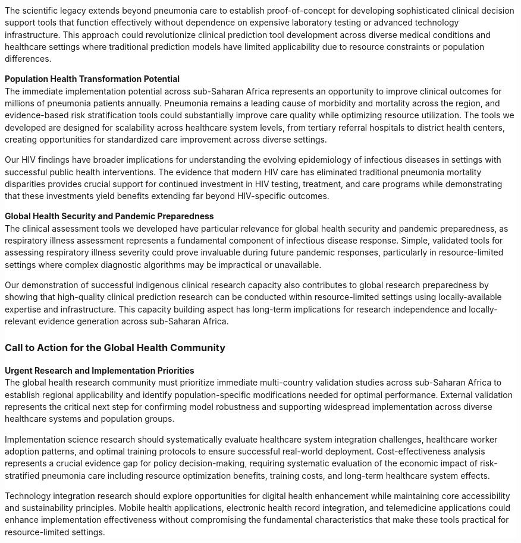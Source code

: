 The scientific legacy extends beyond pneumonia care to establish proof-of-concept for developing sophisticated clinical decision support tools that function effectively without dependence on expensive laboratory testing or advanced technology infrastructure. This approach could revolutionize clinical prediction tool development across diverse medical conditions and healthcare settings where traditional prediction models have limited applicability due to resource constraints or population differences.

**Population Health Transformation Potential**  
The immediate implementation potential across sub-Saharan Africa represents an opportunity to improve clinical outcomes for millions of pneumonia patients annually. Pneumonia remains a leading cause of morbidity and mortality across the region, and evidence-based risk stratification tools could substantially improve care quality while optimizing resource utilization. The tools we developed are designed for scalability across healthcare system levels, from tertiary referral hospitals to district health centers, creating opportunities for standardized care improvement across diverse settings.

Our HIV findings have broader implications for understanding the evolving epidemiology of infectious diseases in settings with successful public health interventions. The evidence that modern HIV care has eliminated traditional pneumonia mortality disparities provides crucial support for continued investment in HIV testing, treatment, and care programs while demonstrating that these investments yield benefits extending far beyond HIV-specific outcomes.

**Global Health Security and Pandemic Preparedness**  
The clinical assessment tools we developed have particular relevance for global health security and pandemic preparedness, as respiratory illness assessment represents a fundamental component of infectious disease response. Simple, validated tools for assessing respiratory illness severity could prove invaluable during future pandemic responses, particularly in resource-limited settings where complex diagnostic algorithms may be impractical or unavailable.

Our demonstration of successful indigenous clinical research capacity also contributes to global research preparedness by showing that high-quality clinical prediction research can be conducted within resource-limited settings using locally-available expertise and infrastructure. This capacity building aspect has long-term implications for research independence and locally-relevant evidence generation across sub-Saharan Africa.

### **Call to Action for the Global Health Community**

**Urgent Research and Implementation Priorities**  
The global health research community must prioritize immediate multi-country validation studies across sub-Saharan Africa to establish regional applicability and identify population-specific modifications needed for optimal performance. External validation represents the critical next step for confirming model robustness and supporting widespread implementation across diverse healthcare systems and population groups.

Implementation science research should systematically evaluate healthcare system integration challenges, healthcare worker adoption patterns, and optimal training protocols to ensure successful real-world deployment. Cost-effectiveness analysis represents a crucial evidence gap for policy decision-making, requiring systematic evaluation of the economic impact of risk-stratified pneumonia care including resource optimization benefits, training costs, and long-term healthcare system effects.

Technology integration research should explore opportunities for digital health enhancement while maintaining core accessibility and sustainability principles. Mobile health applications, electronic health record integration, and telemedicine applications could enhance implementation effectiveness without compromising the fundamental characteristics that make these tools practical for resource-limited settings.
